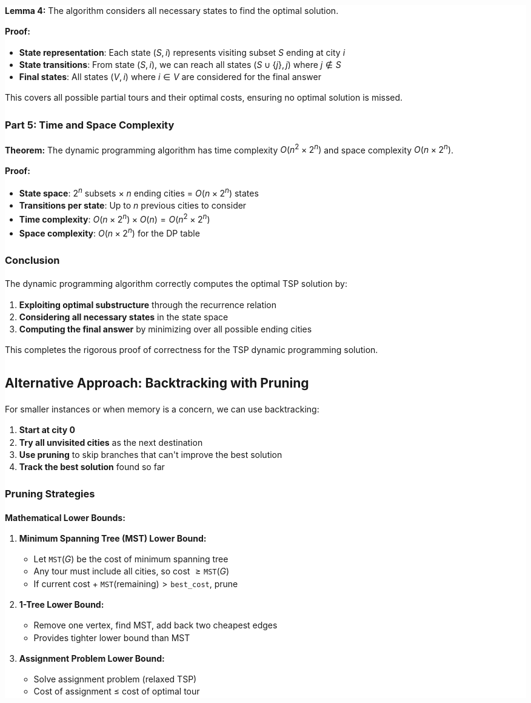 **Lemma 4:** The algorithm considers all necessary states to find the optimal solution.

**Proof:** 
- **State representation**: Each state $(S, i)$ represents visiting subset $S$ ending at city $i$
- **State transitions**: From state $(S, i)$, we can reach all states $(S \cup \{j\}, j)$ where $j \notin S$
- **Final states**: All states $(V, i)$ where $i \in V$ are considered for the final answer

This covers all possible partial tours and their optimal costs, ensuring no optimal solution is missed.

### Part 5: Time and Space Complexity

**Theorem:** The dynamic programming algorithm has time complexity $O(n^2 \times 2^n)$ and space complexity $O(n \times 2^n)$.

**Proof:**
- **State space**: $2^n$ subsets × $n$ ending cities = $O(n \times 2^n)$ states
- **Transitions per state**: Up to $n$ previous cities to consider
- **Time complexity**: $O(n \times 2^n) \times O(n) = O(n^2 \times 2^n)$
- **Space complexity**: $O(n \times 2^n)$ for the DP table

### Conclusion

The dynamic programming algorithm correctly computes the optimal TSP solution by:
1. **Exploiting optimal substructure** through the recurrence relation
2. **Considering all necessary states** in the state space
3. **Computing the final answer** by minimizing over all possible ending cities

This completes the rigorous proof of correctness for the TSP dynamic programming solution.

## Alternative Approach: Backtracking with Pruning

For smaller instances or when memory is a concern, we can use backtracking:

1. **Start at city 0**
2. **Try all unvisited cities** as the next destination
3. **Use pruning** to skip branches that can't improve the best solution
4. **Track the best solution** found so far

### Pruning Strategies

**Mathematical Lower Bounds:**

1. **Minimum Spanning Tree (MST) Lower Bound:**
   - Let $\texttt{MST}(G)$ be the cost of minimum spanning tree
   - Any tour must include all cities, so cost $\geq \texttt{MST}(G)$
   - If current cost + $\texttt{MST}(\text{remaining}) > \texttt{best\_cost}$, prune

2. **1-Tree Lower Bound:**
   - Remove one vertex, find MST, add back two cheapest edges
   - Provides tighter lower bound than MST

3. **Assignment Problem Lower Bound:**
   - Solve assignment problem (relaxed TSP)
   - Cost of assignment $\leq$ cost of optimal tour

